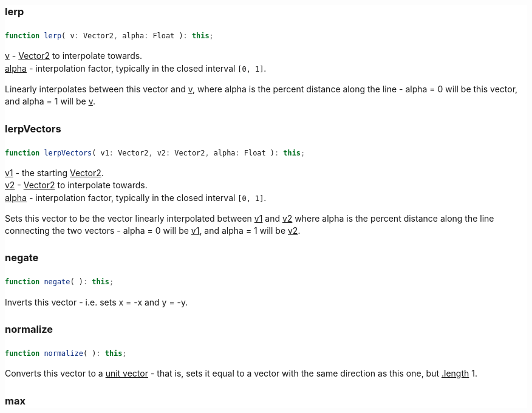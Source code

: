 ### lerp

  
  
```ts  
function lerp( v: Vector2, alpha: Float ): this;  
```  

[v](en\math\Vector2.html) - [Vector2](en\math\Vector2.html) to interpolate
towards.  
[alpha](#) - interpolation factor, typically in the closed interval `[0, 1]`.  
  
Linearly interpolates between this vector and [v](en\math\Vector2.html), where
alpha is the percent distance along the line - alpha = 0 will be this vector,
and alpha = 1 will be [v](en\math\Vector2.html).

### lerpVectors

  
  
```ts  
function lerpVectors( v1: Vector2, v2: Vector2, alpha: Float ): this;  
```  

[v1](en\math\Vector2.html) - the starting [Vector2](en\math\Vector2.html).  
[v2](en\math\Vector2.html) - [Vector2](en\math\Vector2.html) to interpolate
towards.  
[alpha](#) - interpolation factor, typically in the closed interval `[0, 1]`.  
  
Sets this vector to be the vector linearly interpolated between
[v1](en\math\Vector2.html) and [v2](en\math\Vector2.html) where alpha is the
percent distance along the line connecting the two vectors - alpha = 0 will be
[v1](en\math\Vector2.html), and alpha = 1 will be [v2](en\math\Vector2.html).

### negate

  
  
```ts  
function negate( ): this;  
```  

Inverts this vector - i.e. sets x = -x and y = -y.

### normalize

  
  
```ts  
function normalize( ): this;  
```  

Converts this vector to a <a
href="https://en.wikipedia.org/wiki/Unit_vector">unit vector</a> \- that is,
sets it equal to a vector with the same direction as this one, but
[.length](#length) 1.

### max

  